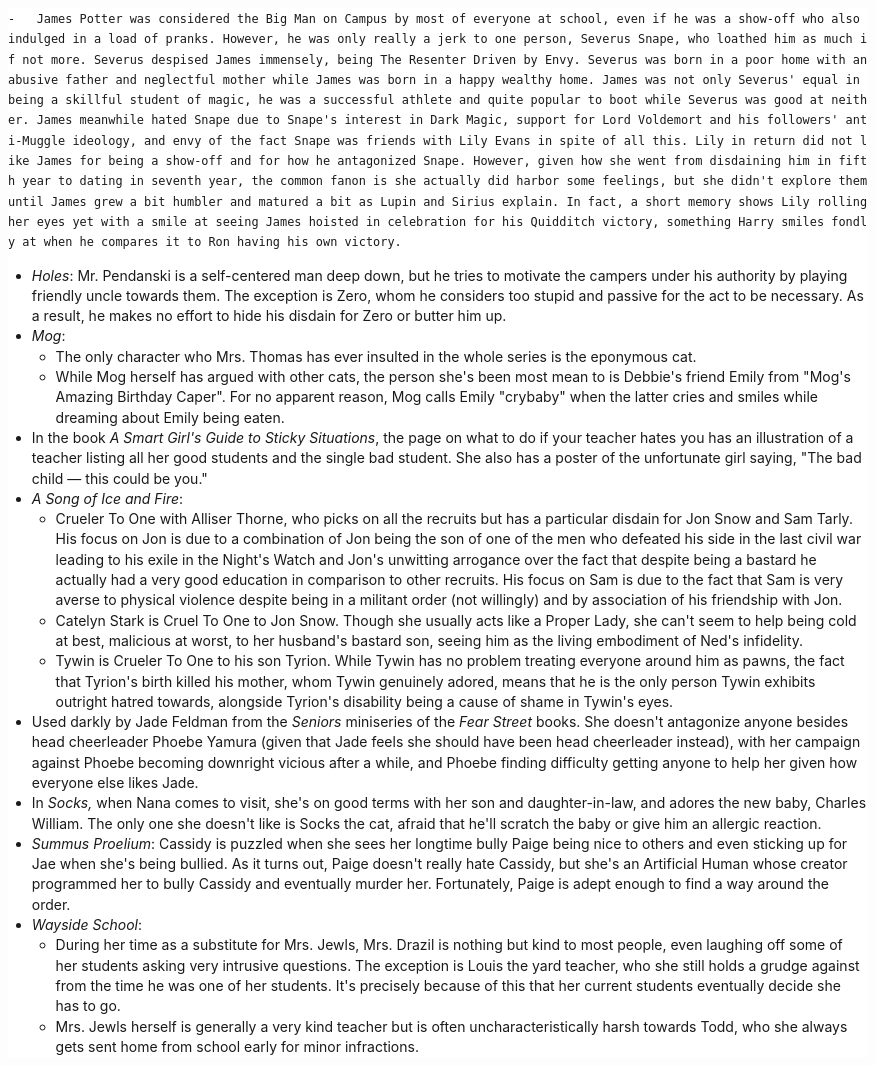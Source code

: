     -   James Potter was considered the Big Man on Campus by most of everyone at school, even if he was a show-off who also indulged in a load of pranks. However, he was only really a jerk to one person, Severus Snape, who loathed him as much if not more. Severus despised James immensely, being The Resenter Driven by Envy. Severus was born in a poor home with an abusive father and neglectful mother while James was born in a happy wealthy home. James was not only Severus' equal in being a skillful student of magic, he was a successful athlete and quite popular to boot while Severus was good at neither. James meanwhile hated Snape due to Snape's interest in Dark Magic, support for Lord Voldemort and his followers' anti-Muggle ideology, and envy of the fact Snape was friends with Lily Evans in spite of all this. Lily in return did not like James for being a show-off and for how he antagonized Snape. However, given how she went from disdaining him in fifth year to dating in seventh year, the common fanon is she actually did harbor some feelings, but she didn't explore them until James grew a bit humbler and matured a bit as Lupin and Sirius explain. In fact, a short memory shows Lily rolling her eyes yet with a smile at seeing James hoisted in celebration for his Quidditch victory, something Harry smiles fondly at when he compares it to Ron having his own victory.
-   _Holes_: Mr. Pendanski is a self-centered man deep down, but he tries to motivate the campers under his authority by playing friendly uncle towards them. The exception is Zero, whom he considers too stupid and passive for the act to be necessary. As a result, he makes no effort to hide his disdain for Zero or butter him up.
-   _Mog_:
    -   The only character who Mrs. Thomas has ever insulted in the whole series is the eponymous cat.
    -   While Mog herself has argued with other cats, the person she's been most mean to is Debbie's friend Emily from "Mog's Amazing Birthday Caper". For no apparent reason, Mog calls Emily "crybaby" when the latter cries and smiles while dreaming about Emily being eaten.
-   In the book _A Smart Girl's Guide to Sticky Situations_, the page on what to do if your teacher hates you has an illustration of a teacher listing all her good students and the single bad student. She also has a poster of the unfortunate girl saying, "The bad child — this could be you."
-   _A Song of Ice and Fire_:
    -   Crueler To One with Alliser Thorne, who picks on all the recruits but has a particular disdain for Jon Snow and Sam Tarly. His focus on Jon is due to a combination of Jon being the son of one of the men who defeated his side in the last civil war leading to his exile in the Night's Watch and Jon's unwitting arrogance over the fact that despite being a bastard he actually had a very good education in comparison to other recruits. His focus on Sam is due to the fact that Sam is very averse to physical violence despite being in a militant order (not willingly) and by association of his friendship with Jon.
    -   Catelyn Stark is Cruel To One to Jon Snow. Though she usually acts like a Proper Lady, she can't seem to help being cold at best, malicious at worst, to her husband's bastard son, seeing him as the living embodiment of Ned's infidelity.
    -   Tywin is Crueler To One to his son Tyrion. While Tywin has no problem treating everyone around him as pawns, the fact that Tyrion's birth killed his mother, whom Tywin genuinely adored, means that he is the only person Tywin exhibits outright hatred towards, alongside Tyrion's disability being a cause of shame in Tywin's eyes.
-   Used darkly by Jade Feldman from the _Seniors_ miniseries of the _Fear Street_ books. She doesn't antagonize anyone besides head cheerleader Phoebe Yamura (given that Jade feels she should have been head cheerleader instead), with her campaign against Phoebe becoming downright vicious after a while, and Phoebe finding difficulty getting anyone to help her given how everyone else likes Jade.
-   In _Socks,_ when Nana comes to visit, she's on good terms with her son and daughter-in-law, and adores the new baby, Charles William. The only one she doesn't like is Socks the cat, afraid that he'll scratch the baby or give him an allergic reaction.
-   _Summus Proelium_: Cassidy is puzzled when she sees her longtime bully Paige being nice to others and even sticking up for Jae when she's being bullied. As it turns out, Paige doesn't really hate Cassidy, but she's an Artificial Human whose creator programmed her to bully Cassidy and eventually murder her. Fortunately, Paige is adept enough to find a way around the order.
-   _Wayside School_:
    -   During her time as a substitute for Mrs. Jewls, Mrs. Drazil is nothing but kind to most people, even laughing off some of her students asking very intrusive questions. The exception is Louis the yard teacher, who she still holds a grudge against from the time he was one of her students. It's precisely because of this that her current students eventually decide she has to go.
    -   Mrs. Jewls herself is generally a very kind teacher but is often uncharacteristically harsh towards Todd, who she always gets sent home from school early for minor infractions.
